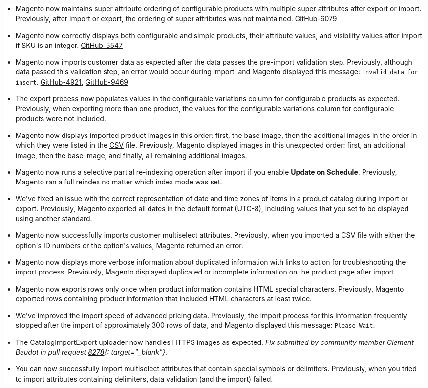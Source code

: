*  Magento now maintains super attribute ordering of configurable products with multiple super attributes after export or import. Previously, after import or export, the ordering of super attributes was not maintained. [GitHub-6079](https://github.com/magento/magento2/issues/6079)


*  Magento now correctly displays both configurable and simple products, their attribute values, and visibility values after import if SKU is an integer. [GitHub-5547](https://github.com/magento/magento2/issues/5547)


*  Magento now imports customer data as expected after the data passes the pre-import validation step. Previously, although data passed this validation step, an error would occur during import, and Magento displayed this message: `Invalid data for insert`. [GitHub-4921](https://github.com/magento/magento2/issues/4921), [GitHub-9469](https://github.com/magento/magento2/issues/9469)


*  The export process now populates values in the configurable variations column for configurable products as expected. Previously, when exporting more than one product, the values for the configurable variations column for configurable products were not included.


*  Magento now displays imported product images in this order: first, the base image, then the additional images in the order in which they were listed in the [CSV](https://glossary.magento.com/csv) file. Previously, Magento displayed images in this unexpected order: first, an additional image, then the base image, and finally, all remaining additional images.


*  Magento now runs a selective partial re-indexing operation after import if you enable **Update on Schedule**. Previously, Magento ran a full reindex no matter which index mode was set.


*  We've fixed an issue with the correct representation of date and time zones of items in a product [catalog](https://glossary.magento.com/catalog) during import or export. Previously, Magento exported all dates in the default format (UTC-8), including values that you set to be displayed using another standard.


*  Magento now successfully imports customer multiselect attributes. Previously, when you imported a CSV file with either the option's ID numbers or the option's values, Magento returned an error.


*  Magento now displays more verbose information about duplicated information with links to action for troubleshooting the import process. Previously, Magento displayed duplicated or incomplete information on the product page after import.


*  Magento now exports rows only once when product information contains HTML special characters. Previously, Magento exported rows containing product information that included HTML characters at least twice.


*  We've improved the import speed of advanced pricing data. Previously, the import process for this information frequently stopped after the import of approximately 300 rows of data, and Magento displayed this message: `Please Wait`.


*  The CatalogImportExport uploader now handles HTTPS images as expected. *Fix submitted by community member Clement Beudot in pull request [8278](https://github.com/magento/magento2/pull/8278){: target="_blank"}.*


*  You can now successfully import multiselect attributes that contain special symbols or delimiters. Previously, when you tried to import attributes containing delimiters, data validation (and the import) failed.

